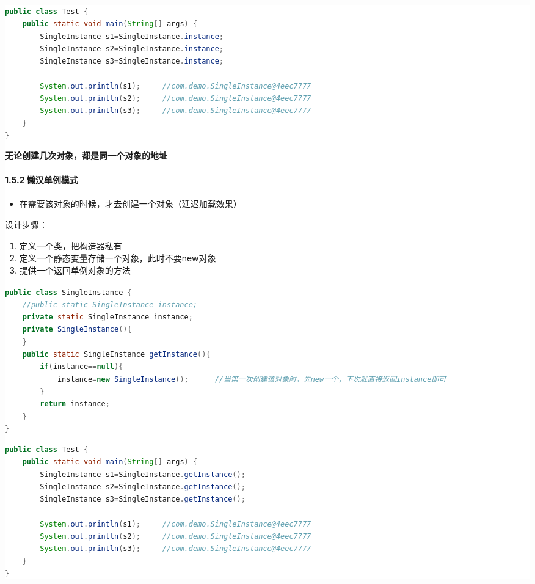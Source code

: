 ```java
public class Test {
    public static void main(String[] args) {
        SingleInstance s1=SingleInstance.instance;
        SingleInstance s2=SingleInstance.instance;
        SingleInstance s3=SingleInstance.instance;

        System.out.println(s1);     //com.demo.SingleInstance@4eec7777    
        System.out.println(s2);     //com.demo.SingleInstance@4eec7777
        System.out.println(s3);     //com.demo.SingleInstance@4eec7777
    }
}
```

**无论创建几次对象，都是同一个对象的地址**



#### 1.5.2 懒汉单例模式

- 在需要该对象的时候，才去创建一个对象（延迟加载效果）

设计步骤：

1. 定义一个类，把构造器私有
2. 定义一个静态变量存储一个对象，此时不要new对象
3. 提供一个返回单例对象的方法

```java
public class SingleInstance {
    //public static SingleInstance instance;
    private static SingleInstance instance;
    private SingleInstance(){
    }
    public static SingleInstance getInstance(){
        if(instance==null){
            instance=new SingleInstance();      //当第一次创建该对象时，先new一个，下次就直接返回instance即可
        }
        return instance;
    }
}
```

```java
public class Test {
    public static void main(String[] args) {
        SingleInstance s1=SingleInstance.getInstance();
        SingleInstance s2=SingleInstance.getInstance();
        SingleInstance s3=SingleInstance.getInstance();

        System.out.println(s1);     //com.demo.SingleInstance@4eec7777
        System.out.println(s2);     //com.demo.SingleInstance@4eec7777
        System.out.println(s3);     //com.demo.SingleInstance@4eec7777
    }
}
```
